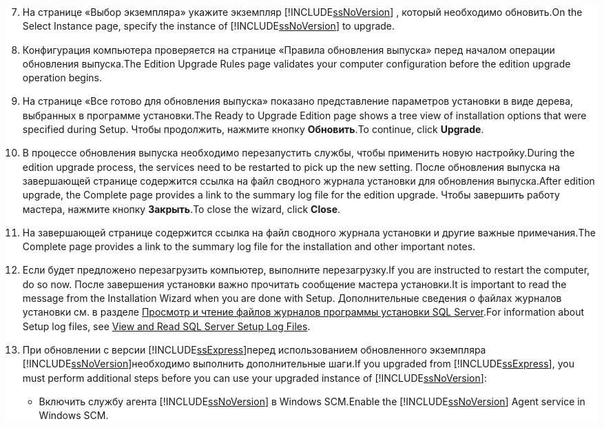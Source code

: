7.  <span data-ttu-id="b2be7-133">На странице «Выбор экземпляра» укажите экземпляр [!INCLUDE[ssNoVersion](../../includes/ssnoversion-md.md)] , который необходимо обновить.</span><span class="sxs-lookup"><span data-stu-id="b2be7-133">On the Select Instance page, specify the instance of [!INCLUDE[ssNoVersion](../../includes/ssnoversion-md.md)] to upgrade.</span></span>  
  
8.  <span data-ttu-id="b2be7-134">Конфигурация компьютера проверяется на странице «Правила обновления выпуска» перед началом операции обновления выпуска.</span><span class="sxs-lookup"><span data-stu-id="b2be7-134">The Edition Upgrade Rules page validates your computer configuration before the edition upgrade operation begins.</span></span>  
  
9. <span data-ttu-id="b2be7-135">На странице «Все готово для обновления выпуска» показано представление параметров установки в виде дерева, выбранных в программе установки.</span><span class="sxs-lookup"><span data-stu-id="b2be7-135">The Ready to Upgrade Edition page shows a tree view of installation options that were specified during Setup.</span></span> <span data-ttu-id="b2be7-136">Чтобы продолжить, нажмите кнопку **Обновить**.</span><span class="sxs-lookup"><span data-stu-id="b2be7-136">To continue, click **Upgrade**.</span></span>  
  
10. <span data-ttu-id="b2be7-137">В процессе обновления выпуска необходимо перезапустить службы, чтобы применить новую настройку.</span><span class="sxs-lookup"><span data-stu-id="b2be7-137">During the edition upgrade process, the services need to be restarted to pick up the new setting.</span></span> <span data-ttu-id="b2be7-138">После обновления выпуска на завершающей странице содержится ссылка на файл сводного журнала установки для обновления выпуска.</span><span class="sxs-lookup"><span data-stu-id="b2be7-138">After edition upgrade, the Complete page provides a link to the summary log file for the edition upgrade.</span></span> <span data-ttu-id="b2be7-139">Чтобы завершить работу мастера, нажмите кнопку **Закрыть**.</span><span class="sxs-lookup"><span data-stu-id="b2be7-139">To close the wizard, click **Close**.</span></span>  
  
11. <span data-ttu-id="b2be7-140">На завершающей странице содержится ссылка на файл сводного журнала установки и другие важные примечания.</span><span class="sxs-lookup"><span data-stu-id="b2be7-140">The Complete page provides a link to the summary log file for the installation and other important notes.</span></span>  
  
12. <span data-ttu-id="b2be7-141">Если будет предложено перезагрузить компьютер, выполните перезагрузку.</span><span class="sxs-lookup"><span data-stu-id="b2be7-141">If you are instructed to restart the computer, do so now.</span></span> <span data-ttu-id="b2be7-142">После завершения установки важно прочитать сообщение мастера установки.</span><span class="sxs-lookup"><span data-stu-id="b2be7-142">It is important to read the message from the Installation Wizard when you are done with Setup.</span></span> <span data-ttu-id="b2be7-143">Дополнительные сведения о файлах журналов установки см. в разделе [Просмотр и чтение файлов журналов программы установки SQL Server](view-and-read-sql-server-setup-log-files.md).</span><span class="sxs-lookup"><span data-stu-id="b2be7-143">For information about Setup log files, see [View and Read SQL Server Setup Log Files](view-and-read-sql-server-setup-log-files.md).</span></span>  
  
13. <span data-ttu-id="b2be7-144">При обновлении с версии [!INCLUDE[ssExpress](../../includes/ssexpress-md.md)]перед использованием обновленного экземпляра [!INCLUDE[ssNoVersion](../../includes/ssnoversion-md.md)]необходимо выполнить дополнительные шаги.</span><span class="sxs-lookup"><span data-stu-id="b2be7-144">If you upgraded from [!INCLUDE[ssExpress](../../includes/ssexpress-md.md)], you must perform additional steps before you can use your upgraded instance of [!INCLUDE[ssNoVersion](../../includes/ssnoversion-md.md)]:</span></span>  
  
    -   <span data-ttu-id="b2be7-145">Включить службу агента [!INCLUDE[ssNoVersion](../../includes/ssnoversion-md.md)] в Windows SCM.</span><span class="sxs-lookup"><span data-stu-id="b2be7-145">Enable the [!INCLUDE[ssNoVersion](../../includes/ssnoversion-md.md)] Agent service in Windows SCM.</span></span>  
  